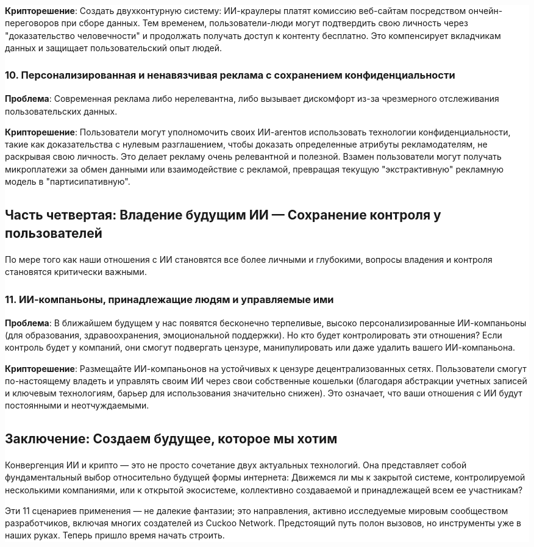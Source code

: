 **Крипторешение**: Создать двухконтурную систему: ИИ-краулеры платят комиссию веб-сайтам посредством ончейн-переговоров при сборе данных. Тем временем, пользователи-люди могут подтвердить свою личность через "доказательство человечности" и продолжать получать доступ к контенту бесплатно. Это компенсирует вкладчикам данных и защищает пользовательский опыт людей.

### 10. Персонализированная и ненавязчивая реклама с сохранением конфиденциальности

**Проблема**: Современная реклама либо нерелевантна, либо вызывает дискомфорт из-за чрезмерного отслеживания пользовательских данных.

**Крипторешение**: Пользователи могут уполномочить своих ИИ-агентов использовать технологии конфиденциальности, такие как доказательства с нулевым разглашением, чтобы доказать определенные атрибуты рекламодателям, не раскрывая свою личность. Это делает рекламу очень релевантной и полезной. Взамен пользователи могут получать микроплатежи за обмен данными или взаимодействие с рекламой, превращая текущую "экстрактивную" рекламную модель в "партисипативную".

## Часть четвертая: Владение будущим ИИ — Сохранение контроля у пользователей

По мере того как наши отношения с ИИ становятся все более личными и глубокими, вопросы владения и контроля становятся критически важными.

### 11. ИИ-компаньоны, принадлежащие людям и управляемые ими

**Проблема**: В ближайшем будущем у нас появятся бесконечно терпеливые, высоко персонализированные ИИ-компаньоны (для образования, здравоохранения, эмоциональной поддержки). Но кто будет контролировать эти отношения? Если контроль будет у компаний, они смогут подвергать цензуре, манипулировать или даже удалить вашего ИИ-компаньона.

**Крипторешение**: Размещайте ИИ-компаньонов на устойчивых к цензуре децентрализованных сетях. Пользователи смогут по-настоящему владеть и управлять своим ИИ через свои собственные кошельки (благодаря абстракции учетных записей и ключевым технологиям, барьер для использования значительно снижен). Это означает, что ваши отношения с ИИ будут постоянными и неотчуждаемыми.

## Заключение: Создаем будущее, которое мы хотим

Конвергенция ИИ и крипто — это не просто сочетание двух актуальных технологий. Она представляет собой фундаментальный выбор относительно будущей формы интернета: Движемся ли мы к закрытой системе, контролируемой несколькими компаниями, или к открытой экосистеме, коллективно создаваемой и принадлежащей всем ее участникам?

Эти 11 сценариев применения — не далекие фантазии; это направления, активно исследуемые мировым сообществом разработчиков, включая многих создателей из Cuckoo Network. Предстоящий путь полон вызовов, но инструменты уже в наших руках. Теперь пришло время начать строить.